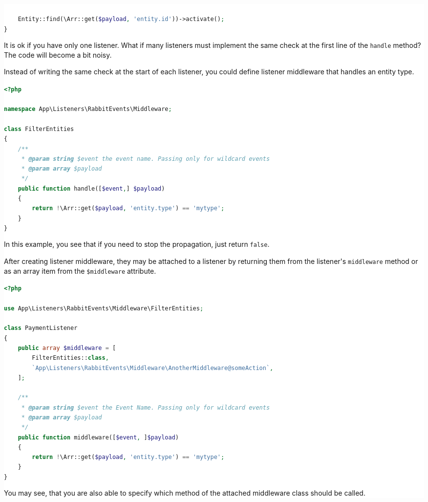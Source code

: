 ```php
    
    Entity::find(\Arr::get($payload, 'entity.id'))->activate();
}
```

It is ok if you have only one listener. What if many listeners must implement the same check at the first line of the `handle` method? The code will become a bit noisy.

Instead of writing the same check at the start of each listener, you could define listener middleware that handles an entity type.

```php
<?php

namespace App\Listeners\RabbitEvents\Middleware;

class FilterEntities
{
    /** 
     * @param string $event the event name. Passing only for wildcard events
     * @param array $payload
     */
    public function handle([$event,] $payload)
    {
        return !\Arr::get($payload, 'entity.type') == 'mytype';
    }
}
```

In this example, you see that if you need to stop the propagation, just return `false`.

After creating listener middleware, they may be attached to a listener by returning them from the listener's `middleware` method or as an array item from the `$middleware` attribute.

```php
<?php

use App\Listeners\RabbitEvents\Middleware\FilterEntities;

class PaymentListener
{
    public array $middleware = [
        FilterEntities::class,
        `App\Listeners\RabbitEvents\Middleware\AnotherMiddleware@someAction`,
    ];      

    /** 
     * @param string $event the Event Name. Passing only for wildcard events
     * @param array $payload
     */
    public function middleware([$event, ]$payload)
    {
        return !\Arr::get($payload, 'entity.type') == 'mytype';  
    }
}
```
You may see, that you are also able to specify which method of the attached middleware class should be called.
